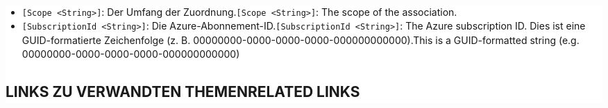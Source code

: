   - <span data-ttu-id="0dbd7-154">`[Scope <String>]`: Der Umfang der Zuordnung.</span><span class="sxs-lookup"><span data-stu-id="0dbd7-154">`[Scope <String>]`: The scope of the association.</span></span>
  - <span data-ttu-id="0dbd7-155">`[SubscriptionId <String>]`: Die Azure-Abonnement-ID.</span><span class="sxs-lookup"><span data-stu-id="0dbd7-155">`[SubscriptionId <String>]`: The Azure subscription ID.</span></span> <span data-ttu-id="0dbd7-156">Dies ist eine GUID-formatierte Zeichenfolge (z. B. 00000000-0000-0000-0000-000000000000).</span><span class="sxs-lookup"><span data-stu-id="0dbd7-156">This is a GUID-formatted string (e.g. 00000000-0000-0000-0000-000000000000)</span></span>

## <span data-ttu-id="0dbd7-157">LINKS ZU VERWANDTEN THEMEN</span><span class="sxs-lookup"><span data-stu-id="0dbd7-157">RELATED LINKS</span></span>

